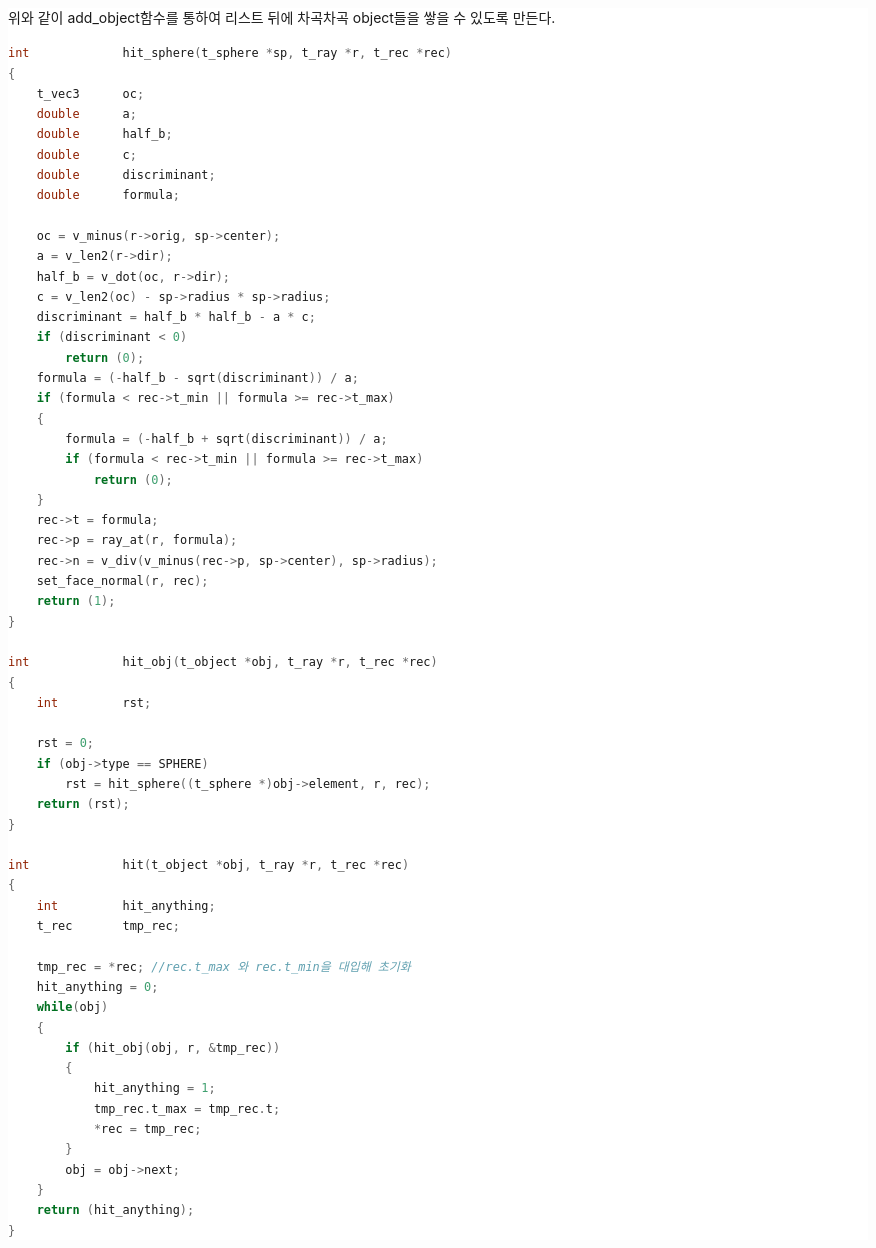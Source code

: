 위와 같이 add_object함수를 통하여 리스트 뒤에 차곡차곡 object들을 쌓을 수 있도록 만든다.

```c
int				hit_sphere(t_sphere *sp, t_ray *r, t_rec *rec)
{
	t_vec3		oc;
	double		a;
	double		half_b;
	double		c;
	double		discriminant;
	double		formula;

	oc = v_minus(r->orig, sp->center);
	a = v_len2(r->dir);
	half_b = v_dot(oc, r->dir);
	c = v_len2(oc) - sp->radius * sp->radius;
	discriminant = half_b * half_b - a * c;
	if (discriminant < 0)
		return (0);
	formula = (-half_b - sqrt(discriminant)) / a;
	if (formula < rec->t_min || formula >= rec->t_max)
	{
		formula = (-half_b + sqrt(discriminant)) / a;
		if (formula < rec->t_min || formula >= rec->t_max)
			return (0);
	}
	rec->t = formula;
	rec->p = ray_at(r, formula);
	rec->n = v_div(v_minus(rec->p, sp->center), sp->radius);
	set_face_normal(r, rec);
	return (1);
}

int				hit_obj(t_object *obj, t_ray *r, t_rec *rec)
{
	int			rst;

	rst = 0;
	if (obj->type == SPHERE)
		rst = hit_sphere((t_sphere *)obj->element, r, rec);
	return (rst);
}

int				hit(t_object *obj, t_ray *r, t_rec *rec)
{
	int			hit_anything;
	t_rec		tmp_rec;

	tmp_rec = *rec; //rec.t_max 와 rec.t_min을 대입해 초기화
	hit_anything = 0;
	while(obj)
	{
		if (hit_obj(obj, r, &tmp_rec))
		{
			hit_anything = 1;
			tmp_rec.t_max = tmp_rec.t;
			*rec = tmp_rec;
		}
		obj = obj->next;
	}
	return (hit_anything);
}
```
